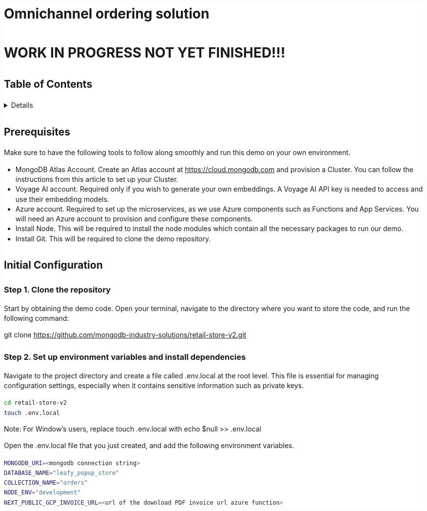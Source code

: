 # Omnichannel ordering solution

# WORK IN PROGRESS NOT YET FINISHED!!! 

## Table of Contents
<details></details>

## Prerequisites

Make sure to have the following tools to follow along smoothly and run this demo on your own environment.
* MongoDB Atlas Account. Create an Atlas account at https://cloud.mongodb.com and provision a Cluster. You can follow the instructions from this article to set up your Cluster.
* Voyage AI account. Required only if you wish to generate your own embeddings. A Voyage AI API key is needed to access and use their embedding models.
* Azure account. Required to set up the microservices, as we use Azure components such as Functions and App Services. You will need an Azure account to provision and configure these components.
* Install Node. This will be required to install the node modules which contain all the necessary packages to run our demo. 
* Install Git. This will be required to clone the demo repository.

## Initial Configuration

### Step 1. Clone the repository
Start by obtaining the demo code. Open your terminal, navigate to the directory where you want to store the code, and run the following command:

git clone https://github.com/mongodb-industry-solutions/retail-store-v2.git

### Step 2. Set up environment variables and install dependencies
Navigate to the project directory and create a file called .env.local at the root level. This file is essential for managing configuration settings, especially when it contains sensitive information such as private keys.

```bash
cd retail-store-v2
touch .env.local 
```

Note: For Window’s users, replace touch .env.local with echo $null >> .env.local 

Open the .env.local file that you just created, and add the following environment variables.

```bash
MONGODB_URI=<mongodb connection string>
DATABASE_NAME="leafy_popup_store"
COLLECTION_NAME="orders"
NODE_ENV="development"
NEXT_PUBLIC_GCP_INVOICE_URL=<url of the download PDF invoice url azure function>
```
